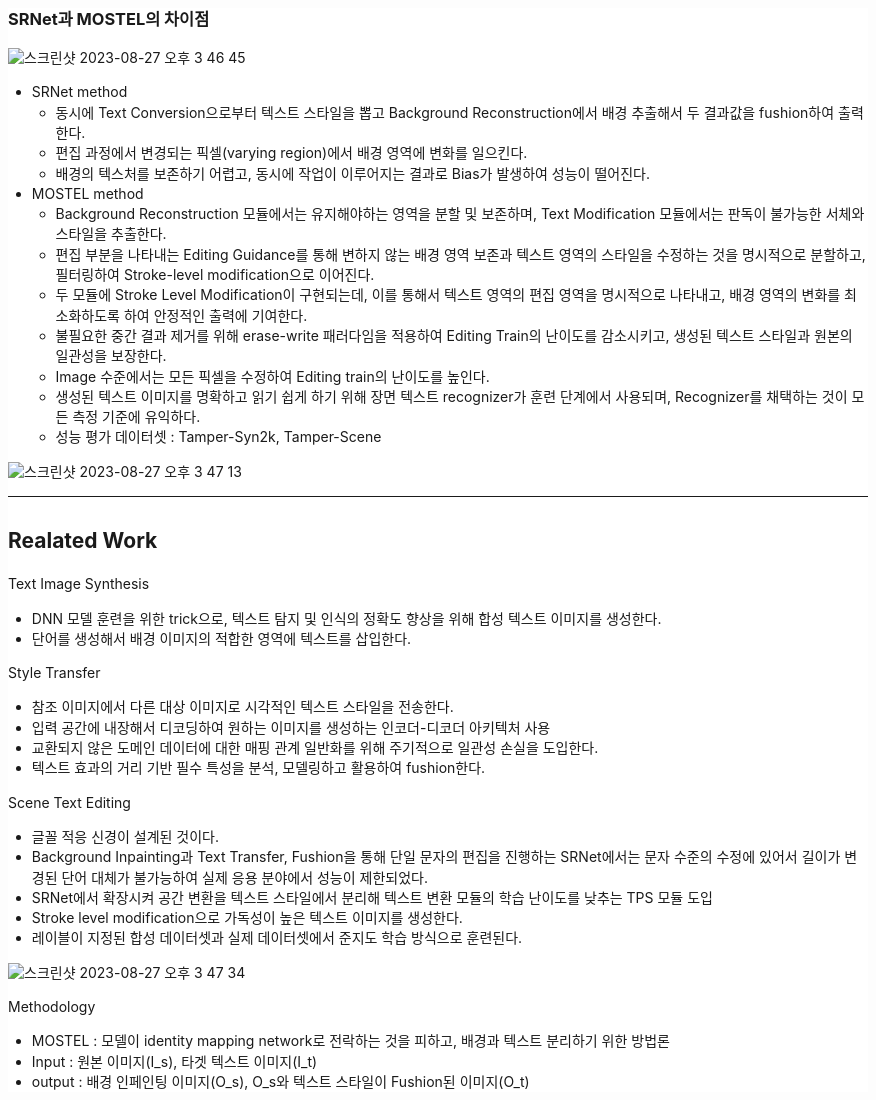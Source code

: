 ### SRNet과 MOSTEL의 차이점
<img width="553" alt="스크린샷 2023-08-27 오후 3 46 45" src="https://github.com/Yu-Miri/Paper/assets/121469490/9dbba2da-5d54-4d9f-a188-58ed2605e489">


- SRNet method
    - 동시에 Text Conversion으로부터 텍스트 스타일을 뽑고 Background Reconstruction에서 배경 추출해서 두 결과값을 fushion하여 출력한다.
    - 편집 과정에서 변경되는 픽셀(varying region)에서 배경 영역에 변화를 일으킨다.
    - 배경의 텍스처를 보존하기 어렵고, 동시에 작업이 이루어지는 결과로 Bias가 발생하여 성능이 떨어진다.
- MOSTEL method
    - Background Reconstruction 모듈에서는 유지해야하는 영역을 분할 및 보존하며, Text Modification 모듈에서는 판독이 불가능한 서체와 스타일을 추출한다.
    - 편집 부분을 나타내는 Editing Guidance를 통해 변하지 않는 배경 영역 보존과 텍스트 영역의 스타일을 수정하는 것을 명시적으로 분할하고, 필터링하여 Stroke-level modification으로 이어진다.
    - 두 모듈에 Stroke Level Modification이 구현되는데, 이를 통해서 텍스트 영역의 편집 영역을 명시적으로 나타내고, 배경 영역의 변화를 최소화하도록 하여 안정적인 출력에 기여한다.
    - 불필요한 중간 결과 제거를 위해 erase-write 패러다임을 적용하여 Editing Train의 난이도를 감소시키고, 생성된 텍스트 스타일과 원본의 일관성을 보장한다.
    - Image 수준에서는 모든 픽셀을 수정하여 Editing train의 난이도를 높인다.
    - 생성된 텍스트 이미지를 명확하고 읽기 쉽게 하기 위해 장면 텍스트 recognizer가 훈련 단계에서 사용되며, Recognizer를 채택하는 것이 모든 측정 기준에 유익하다.
    - 성능 평가 데이터셋 : Tamper-Syn2k, Tamper-Scene
  
<img width="556" alt="스크린샷 2023-08-27 오후 3 47 13" src="https://github.com/Yu-Miri/Paper/assets/121469490/7f1d0fd5-82fe-45c4-8ad0-99e85bdf8a48">

---

## Realated Work

Text Image Synthesis

- DNN 모델 훈련을 위한 trick으로, 텍스트 탐지 및 인식의 정확도 향상을 위해 합성 텍스트 이미지를 생성한다.
- 단어를 생성해서 배경 이미지의 적합한 영역에 텍스트를 삽입한다.

Style Transfer

- 참조 이미지에서 다른 대상 이미지로 시각적인 텍스트 스타일을 전송한다.
- 입력 공간에 내장해서 디코딩하여 원하는 이미지를 생성하는 인코더-디코더 아키텍처 사용
- 교환되지 않은 도메인 데이터에 대한 매핑 관계 일반화를 위해 주기적으로 일관성 손실을 도입한다.
- 텍스트 효과의 거리 기반 필수 특성을 분석, 모델링하고 활용하여 fushion한다.

Scene Text Editing

- 글꼴 적응 신경이 설계된 것이다.
- Background Inpainting과 Text Transfer, Fushion을 통해 단일 문자의 편집을 진행하는 SRNet에서는 문자 수준의 수정에 있어서 길이가 변경된 단어 대체가 불가능하여 실제 응용 분야에서 성능이 제한되었다.
- SRNet에서 확장시켜 공간 변환을 텍스트 스타일에서 분리해 텍스트 변환 모듈의 학습 난이도를 낮추는 TPS 모듈 도입
- Stroke level modification으로 가독성이 높은 텍스트 이미지를 생성한다.
- 레이블이 지정된 합성 데이터셋과 실제 데이터셋에서 준지도 학습 방식으로 훈련된다.
  
<img width="576" alt="스크린샷 2023-08-27 오후 3 47 34" src="https://github.com/Yu-Miri/Paper/assets/121469490/0bf485a5-9409-4ebf-b503-5cd29f11c2bf">

Methodology

- MOSTEL : 모델이 identity mapping network로 전락하는 것을 피하고, 배경과 텍스트 분리하기 위한 방법론
- Input : 원본 이미지(I_s), 타겟 텍스트 이미지(I_t)
- output : 배경 인페인팅 이미지(O_s), O_s와 텍스트 스타일이 Fushion된 이미지(O_t)

